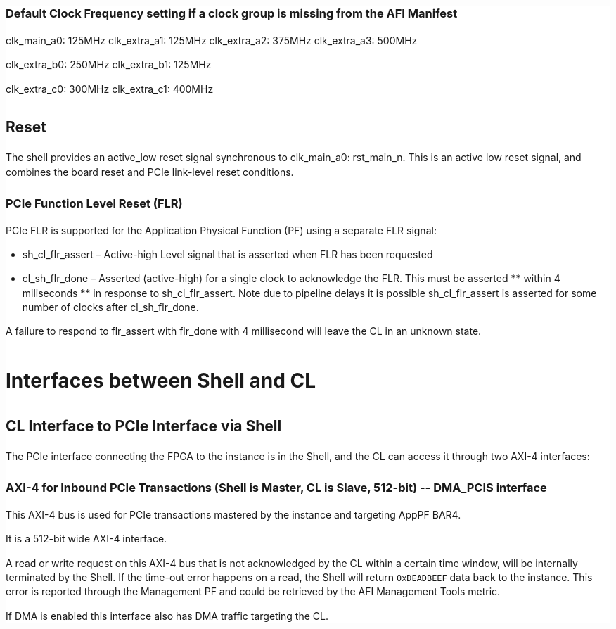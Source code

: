 ### Default Clock Frequency setting if a clock group is missing from the AFI Manifest

   clk_main_a0:   125MHz
   clk_extra_a1:  125MHz
   clk_extra_a2:  375MHz
   clk_extra_a3:  500MHz

   clk_extra_b0:  250MHz
   clk_extra_b1:  125MHz

   clk_extra_c0:  300MHz
   clk_extra_c1:  400MHz

## Reset

The shell provides an active_low reset signal synchronous to clk_main_a0: rst_main_n.  This is an active low reset signal, and combines the board reset and PCIe link-level reset conditions.

### PCIe Function Level Reset (FLR)

PCIe FLR is supported for the Application Physical Function (PF) using a separate FLR signal:

-   sh_cl_flr_assert – Active-high Level signal that is asserted when FLR has been requested

-   cl_sh_flr_done – Asserted (active-high) for a single clock to acknowledge the FLR. This must be asserted ** within 4 miliseconds ** in response to sh_cl_flr_assert. Note due to pipeline delays it is possible sh_cl_flr_assert is asserted for some number of clocks after cl_sh_flr_done. 

A failure to respond to flr_assert with flr_done with 4 millisecond will leave the CL in an unknown state.


# Interfaces between Shell and CL

## CL Interface to PCIe Interface via Shell  

The PCIe interface connecting the FPGA to the instance is in the Shell, and the CL can access it through two AXI-4 interfaces:
  
  
### AXI-4 for Inbound PCIe Transactions (Shell is Master, CL is Slave, 512-bit) -- DMA_PCIS interface 

This AXI-4 bus is used for PCIe transactions mastered by the instance and targeting AppPF BAR4.

It is a 512-bit wide AXI-4 interface. 

A read or write request on this AXI-4 bus that is not acknowledged by the CL within a certain time window, will be internally terminated by the Shell. If the time-out error happens on a read, the Shell will return `0xDEADBEEF` data back to the instance. This error is reported through the Management PF and could be retrieved by the AFI Management Tools metric.

If DMA is enabled this interface also has DMA traffic targeting the CL.
